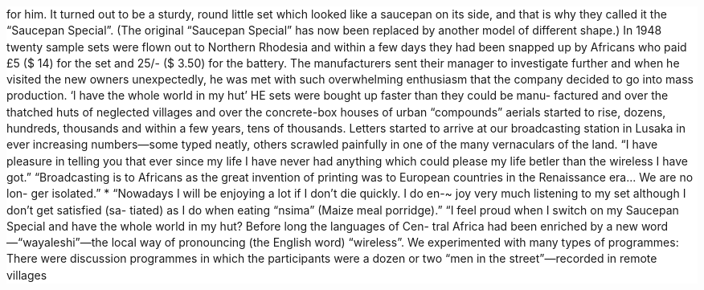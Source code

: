 for him. It turned out to be a sturdy, 
round little set which looked like a 
saucepan on its side, and that is why 
they called it the “Saucepan Special”. 
(The original “Saucepan Special” has 
now been replaced by another model 
of different shape.) 
In 1948 twenty sample sets were 
flown out to Northern Rhodesia and 
within a few days they had been 
snapped up by Africans who paid 
£5 ($ 14) for the set and 25/- ($ 3.50) 
for the battery. The manufacturers 
sent their manager to investigate 
further and when he visited the new 
owners unexpectedly, he was met with 
such overwhelming enthusiasm that 
the company decided to go into mass 
production. 
‘l have the whole 
world in my hut’ 
HE sets were bought up faster 
than they could be manu- 
factured and over the thatched 
huts of neglected villages and over 
the concrete-box houses of urban 
“compounds” aerials started to rise, 
dozens, hundreds, thousands and 
within a few years, tens of thousands. 
Letters started to arrive at our 
broadcasting station in Lusaka in 
ever increasing numbers—some typed 
neatly, others scrawled painfully in 
one of the many vernaculars of the 
land. 
“I have pleasure in telling you 
that ever since my life I have 
never had anything which could 
please my life betler than the 
wireless I have got.” 
“Broadcasting is to Africans as 
the great invention of printing 
was to European countries in the 
Renaissance era... We are no lon- 
ger isolated.” * 
“Nowadays I will be enjoying a 
lot if I don’t die quickly. I do en-~ 
joy very much listening to my set 
although I don’t get satisfied (sa- 
tiated) as I do when eating 
“nsima” (Maize meal porridge).” 
“I feel proud when I switch on 
my Saucepan Special and have 
the whole world in my hut? 
Before long the languages of Cen- 
tral Africa had been enriched by a 
new word—“wayaleshi”—the local way 
of pronouncing (the English word) 
“wireless”. 
We experimented with many types 
of programmes: There were discussion 
programmes in which the participants 
were a dozen or two “men in the 
street”—recorded in remote villages 